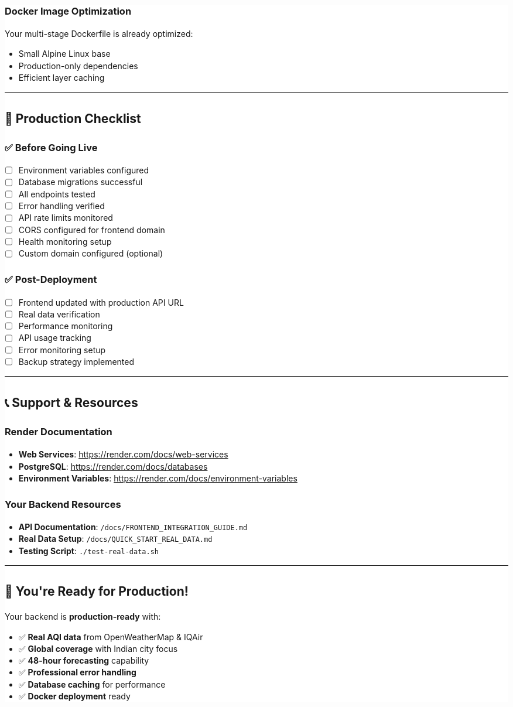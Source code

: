 ### **Docker Image Optimization**
Your multi-stage Dockerfile is already optimized:
- Small Alpine Linux base
- Production-only dependencies
- Efficient layer caching

---

## 🎯 **Production Checklist**

### ✅ **Before Going Live**
- [ ] Environment variables configured
- [ ] Database migrations successful  
- [ ] All endpoints tested
- [ ] Error handling verified
- [ ] API rate limits monitored
- [ ] CORS configured for frontend domain
- [ ] Health monitoring setup
- [ ] Custom domain configured (optional)

### ✅ **Post-Deployment**
- [ ] Frontend updated with production API URL
- [ ] Real data verification
- [ ] Performance monitoring
- [ ] API usage tracking
- [ ] Error monitoring setup
- [ ] Backup strategy implemented

---

## 📞 **Support & Resources**

### **Render Documentation**
- **Web Services**: https://render.com/docs/web-services
- **PostgreSQL**: https://render.com/docs/databases
- **Environment Variables**: https://render.com/docs/environment-variables

### **Your Backend Resources**
- **API Documentation**: `/docs/FRONTEND_INTEGRATION_GUIDE.md`
- **Real Data Setup**: `/docs/QUICK_START_REAL_DATA.md`
- **Testing Script**: `./test-real-data.sh`

---

## 🎉 **You're Ready for Production!**

Your backend is **production-ready** with:
- ✅ **Real AQI data** from OpenWeatherMap & IQAir
- ✅ **Global coverage** with Indian city focus
- ✅ **48-hour forecasting** capability
- ✅ **Professional error handling**
- ✅ **Database caching** for performance
- ✅ **Docker deployment** ready
